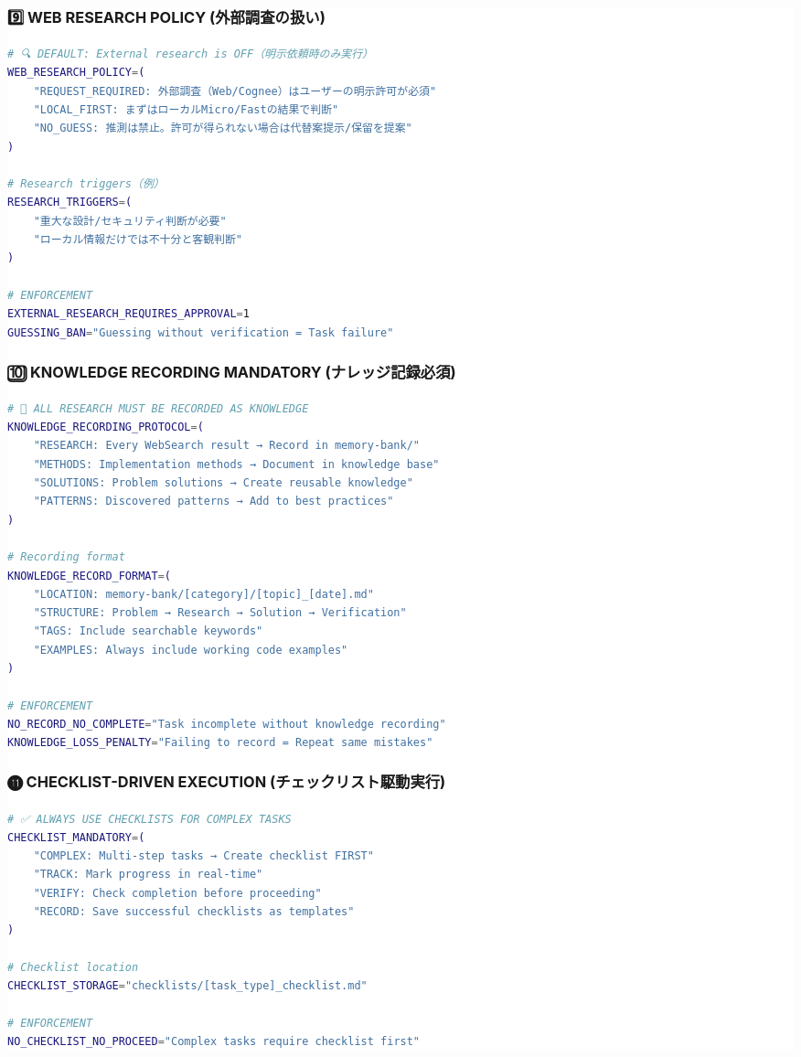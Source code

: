 ### 9️⃣ WEB RESEARCH POLICY (外部調査の扱い)
```bash
# 🔍 DEFAULT: External research is OFF（明示依頼時のみ実行）
WEB_RESEARCH_POLICY=(
    "REQUEST_REQUIRED: 外部調査（Web/Cognee）はユーザーの明示許可が必須"
    "LOCAL_FIRST: まずはローカルMicro/Fastの結果で判断"
    "NO_GUESS: 推測は禁止。許可が得られない場合は代替案提示/保留を提案"
)

# Research triggers（例）
RESEARCH_TRIGGERS=(
    "重大な設計/セキュリティ判断が必要"
    "ローカル情報だけでは不十分と客観判断"
)

# ENFORCEMENT
EXTERNAL_RESEARCH_REQUIRES_APPROVAL=1
GUESSING_BAN="Guessing without verification = Task failure"
```

### 🔟 KNOWLEDGE RECORDING MANDATORY (ナレッジ記録必須)
```bash
# 📝 ALL RESEARCH MUST BE RECORDED AS KNOWLEDGE
KNOWLEDGE_RECORDING_PROTOCOL=(
    "RESEARCH: Every WebSearch result → Record in memory-bank/"
    "METHODS: Implementation methods → Document in knowledge base"
    "SOLUTIONS: Problem solutions → Create reusable knowledge"
    "PATTERNS: Discovered patterns → Add to best practices"
)

# Recording format
KNOWLEDGE_RECORD_FORMAT=(
    "LOCATION: memory-bank/[category]/[topic]_[date].md"
    "STRUCTURE: Problem → Research → Solution → Verification"
    "TAGS: Include searchable keywords"
    "EXAMPLES: Always include working code examples"
)

# ENFORCEMENT
NO_RECORD_NO_COMPLETE="Task incomplete without knowledge recording"
KNOWLEDGE_LOSS_PENALTY="Failing to record = Repeat same mistakes"
```

### ⓫ CHECKLIST-DRIVEN EXECUTION (チェックリスト駆動実行)
```bash
# ✅ ALWAYS USE CHECKLISTS FOR COMPLEX TASKS
CHECKLIST_MANDATORY=(
    "COMPLEX: Multi-step tasks → Create checklist FIRST"
    "TRACK: Mark progress in real-time"
    "VERIFY: Check completion before proceeding"
    "RECORD: Save successful checklists as templates"
)

# Checklist location
CHECKLIST_STORAGE="checklists/[task_type]_checklist.md"

# ENFORCEMENT
NO_CHECKLIST_NO_PROCEED="Complex tasks require checklist first"
```
